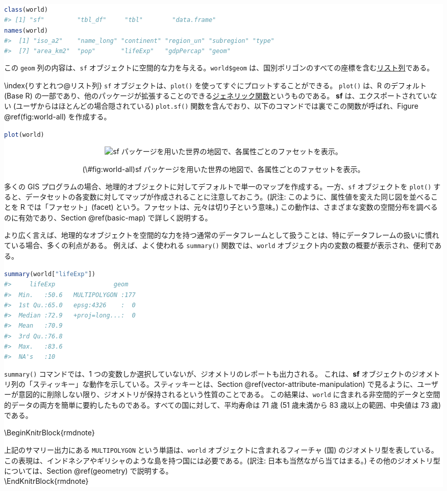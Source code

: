 
``` r
class(world)
#> [1] "sf"         "tbl_df"     "tbl"        "data.frame"
names(world)
#>  [1] "iso_a2"    "name_long" "continent" "region_un" "subregion" "type"     
#>  [7] "area_km2"  "pop"       "lifeExp"   "gdpPercap" "geom"
```

この `geom` 列の内容は、`sf` オブジェクトに空間的な力を与える。`world$geom` は、国別ポリゴンのすべての座標を含む[リスト列](https://adv-r.hadley.nz/vectors-chap.html#list-columns)である。

\index{りすとれつ@リスト列}
`sf` オブジェクトは、`plot()` を使ってすぐにプロットすることができる。
`plot()` は、R のデフォルト (Base R) の一部であり、他のパッケージが拡張することのできる<u>[ジェネリック関数](https://adv-r.hadley.nz/s3.html#s3-methods)</u>というものである。
**sf** は、エクスポートされていない (ユーザからはほとんどの場合隠されている) `plot.sf()` 関数を含んでおり、以下のコマンドでは裏でこの関数が呼ばれ、Figure \@ref(fig:world-all) を作成する。


``` r
plot(world)
```

<div class="figure" style="text-align: center">
<img src="figures/world-all-1.png" alt="sf パッケージを用いた世界の地図で、各属性ごとのファセットを表示。" width="100%" />
<p class="caption">(\#fig:world-all)sf パッケージを用いた世界の地図で、各属性ごとのファセットを表示。</p>
</div>

多くの GIS プログラムの場合、地理的オブジェクトに対してデフォルトで単一のマップを作成する。一方、`sf` オブジェクトを `plot()` すると、データセットの各変数に対してマップが作成されることに注意しておこう。(訳注: このように、属性値を変えた同じ図を並べることを R では「ファセット」(facet) という。ファセットは、元々は切り子という意味。)
この動作は、さまざまな変数の空間分布を調べるのに有効であり、Section \@ref(basic-map) で詳しく説明する。

より広く言えば、地理的なオブジェクトを空間的な力を持つ通常のデータフレームとして扱うことは、特にデータフレームの扱いに慣れている場合、多くの利点がある。
例えば、よく使われる `summary()` 関数では、`world` オブジェクト内の変数の概要が表示され、便利である。


``` r
summary(world["lifeExp"])
#>     lifeExp                geom    
#>  Min.   :50.6   MULTIPOLYGON :177  
#>  1st Qu.:65.0   epsg:4326    :  0  
#>  Median :72.9   +proj=long...:  0  
#>  Mean   :70.9                      
#>  3rd Qu.:76.8                      
#>  Max.   :83.6                      
#>  NA's   :10
```

`summary()` コマンドでは、1 つの変数しか選択していないが、ジオメトリのレポートも出力される。
これは、**sf** オブジェクトのジオメトリ列の「スティッキー」な動作を示している。スティッキーとは、Section \@ref(vector-attribute-manipulation) で見るように、ユーザーが意図的に削除しない限り、ジオメトリが保持されるという性質のことである。
この結果は、`world` に含まれる非空間的データと空間的データの両方を簡単に要約したものである。すべての国に対して、平均寿命は 71 歳 (51 歳未満から 83 歳以上の範囲、中央値は 73 歳) である。

\BeginKnitrBlock{rmdnote}<div class="rmdnote">上記のサマリー出力にある `MULTIPOLYGON` という単語は、`world` オブジェクトに含まれるフィーチャ (国) のジオメトリ型を表している。
この表現は、インドネシアやギリシャのような島を持つ国には必要である。(訳注: 日本も当然ながら当てはまる。)
その他のジオメトリ型については、Section \@ref(geometry) で説明する。</div>\EndKnitrBlock{rmdnote}

